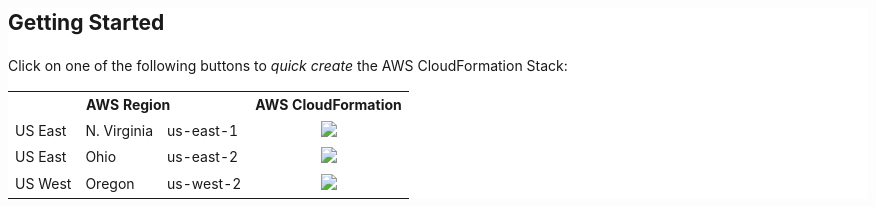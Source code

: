## Getting Started

Click on one of the following buttons to *quick create* the AWS CloudFormation Stack:

<table>
  <tr>
    <th colspan="3">AWS Region</td>
    <th>AWS CloudFormation</td>
  </tr>
  <tr>
    <td>US East</td>
    <td>N. Virginia</td>
    <td>us-east-1</td>
    <td align="center">
      <a href="https://us-east-1.console.aws.amazon.com/cloudformation/home?region=us-east-1#/stacks/create/review?templateURL=https://s3-us-east-1.amazonaws.com/sagemaker-solutions-us-east-1/Explaining-credit-decisions/cloudformation/template.yaml&stackName=sagemaker-solutions-ecd&param_ResourceName=sagemaker-solutions-ecd">
        <img src="https://s3.amazonaws.com/cloudformation-examples/cloudformation-launch-stack.png">
      </a>
    </td>
  </tr>
  <tr>
    <td>US East</td>
    <td>Ohio</td>
    <td>us-east-2</td>
    <td align="center">
      <a href="https://us-east-2.console.aws.amazon.com/cloudformation/home?region=us-east-2#/stacks/create/review?templateURL=https://s3-us-east-2.amazonaws.com/sagemaker-solutions-us-east-2/Explaining-credit-decisions/cloudformation/template.yaml&stackName=sagemaker-solutions-ecd&param_ResourceName=sagemaker-solutions-ecd">
        <img src="https://s3.amazonaws.com/cloudformation-examples/cloudformation-launch-stack.png">
      </a>
    </td>
  </tr>
  <tr>
    <td>US West</td>
    <td>Oregon</td>
    <td>us-west-2</td>
    <td align="center">
      <a href="https://us-west-2.console.aws.amazon.com/cloudformation/home?region=us-west-2#/stacks/create/review?templateURL=https://s3-us-west-2.amazonaws.com/sagemaker-solutions-us-west-2/Explaining-credit-decisions/cloudformation/template.yaml&stackName=sagemaker-solutions-ecd&param_ResourceName=sagemaker-solutions-ecd">
        <img src="https://s3.amazonaws.com/cloudformation-examples/cloudformation-launch-stack.png">
      </a>
    </td>
  </tr>
</table>
